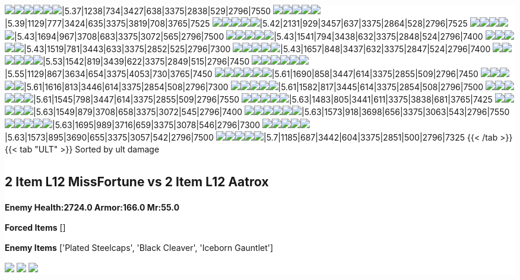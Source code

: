 ![](/item/6672.png)![](/item/3115.png)![](/item/1001.png)![](/item/1055.png)![](/item/1036.png)![](/item/1036.png)|5.37|1238|734|3427|638|3375|2838|529|2796|7550
![](/item/6672.png)![](/item/3091.png)![](/item/1001.png)![](/item/1055.png)![](/item/1037.png)|5.39|1129|777|3424|635|3375|3819|708|3765|7525
![](/item/3036.png)![](/item/6699.png)![](/item/1001.png)![](/item/1055.png)![](/item/1037.png)|5.42|2131|929|3457|637|3375|2864|528|2796|7525
![](/item/3153.png)![](/item/6694.png)![](/item/1001.png)![](/item/1055.png)![](/item/1036.png)|5.43|1694|967|3708|683|3375|3072|565|2796|7500
![](/item/6672.png)![](/item/6676.png)![](/item/1001.png)![](/item/1055.png)![](/item/1036.png)|5.43|1541|794|3438|632|3375|2848|524|2796|7400
![](/item/6672.png)![](/item/3508.png)![](/item/1001.png)![](/item/1055.png)![](/item/1036.png)|5.43|1519|781|3443|633|3375|2852|525|2796|7300
![](/item/6672.png)![](/item/6694.png)![](/item/1001.png)![](/item/1055.png)![](/item/1036.png)|5.43|1657|848|3437|632|3375|2847|524|2796|7400
![](/item/6672.png)![](/item/6699.png)![](/item/1001.png)![](/item/1055.png)![](/item/1036.png)![](/item/1036.png)|5.53|1542|819|3439|622|3375|2849|515|2796|7450
![](/item/3153.png)![](/item/3091.png)![](/item/1001.png)![](/item/1055.png)![](/item/1036.png)![](/item/1036.png)|5.55|1129|867|3634|654|3375|4053|730|3765|7450
![](/item/3124.png)![](/item/3033.png)![](/item/1001.png)![](/item/1055.png)![](/item/1036.png)![](/item/1036.png)|5.61|1690|858|3447|614|3375|2855|509|2796|7450
![](/item/3124.png)![](/item/6694.png)![](/item/1001.png)![](/item/1055.png)![](/item/1036.png)|5.61|1616|813|3446|614|3375|2854|508|2796|7300
![](/item/3124.png)![](/item/3031.png)![](/item/1001.png)![](/item/1055.png)![](/item/1036.png)|5.61|1582|817|3445|614|3375|2854|508|2796|7500
![](/item/3124.png)![](/item/3508.png)![](/item/1001.png)![](/item/1055.png)![](/item/1036.png)![](/item/1036.png)|5.61|1545|798|3447|614|3375|2855|509|2796|7550
![](/item/3036.png)![](/item/3091.png)![](/item/1001.png)![](/item/1055.png)![](/item/1037.png)|5.63|1483|805|3441|611|3375|3838|681|3765|7425
![](/item/3153.png)![](/item/3508.png)![](/item/1001.png)![](/item/1055.png)![](/item/1036.png)|5.63|1549|879|3708|658|3375|3072|545|2796|7400
![](/item/3153.png)![](/item/6699.png)![](/item/1001.png)![](/item/1055.png)![](/item/1036.png)![](/item/1036.png)|5.63|1573|918|3698|656|3375|3063|543|2796|7550
![](/item/3153.png)![](/item/3033.png)![](/item/1001.png)![](/item/1055.png)![](/item/1036.png)|5.63|1695|989|3716|659|3375|3078|546|2796|7300
![](/item/3153.png)![](/item/6676.png)![](/item/1001.png)![](/item/1055.png)![](/item/1036.png)|5.63|1573|895|3690|655|3375|3057|542|2796|7500
![](/item/6672.png)![](/item/6675.png)![](/item/1001.png)![](/item/1055.png)![](/item/1037.png)|5.7|1185|687|3442|604|3375|2851|500|2796|7325
{{< /tab >}}
{{< tab "ULT" >}}
Sorted by ult damage
## 2 Item L12 MissFortune vs 2 Item L12 Aatrox

**Enemy Health:2724.0 Armor:166.0 Mr:55.0**


**Forced Items** []








**Enemy Items** ['Plated Steelcaps', 'Black Cleaver', 'Iceborn Gauntlet']





![](/item/3047.png)
![](/item/3071.png)
![](/item/6662.png)
